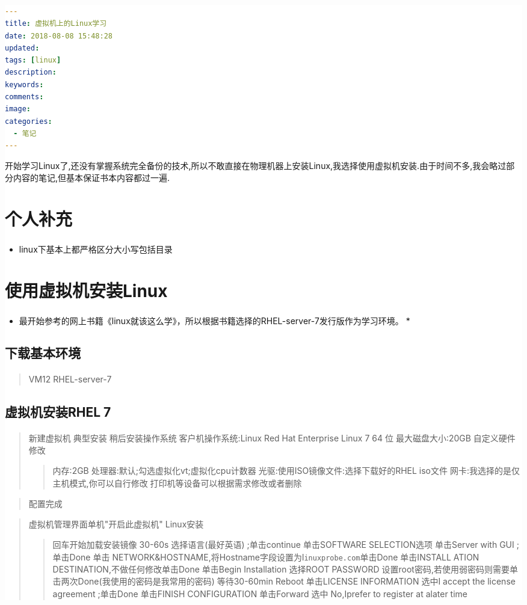 ```yaml
---
title: 虚拟机上的Linux学习
date: 2018-08-08 15:48:28
updated:
tags: [linux]
description:
keywords:
comments:
image:
categories:
  - 笔记
---
```

开始学习Linux了,还没有掌握系统完全备份的技术,所以不敢直接在物理机器上安装Linux,我选择使用虚拟机安装.由于时间不多,我会略过部分内容的笔记,但基本保证书本内容都过一遍.


# 个人补充

+ linux下基本上都严格区分大小写包括目录


# 使用虚拟机安装Linux #
* 最开始参考的网上书籍《linux就该这么学》，所以根据书籍选择的RHEL-server-7发行版作为学习环境。 *

## 下载基本环境 ##
>VM12
>RHEL-server-7

## 虚拟机安装RHEL 7 ##
> 新建虚拟机
> 典型安装
> 稍后安装操作系统
> 客户机操作系统:Linux Red Hat Enterprise Linux 7 64 位
> 最大磁盘大小:20GB
> 自定义硬件修改
>> 内存:2GB
>> 处理器:默认;勾选虚拟化vt;虚拟化cpu计数器
>> 光驱:使用ISO镜像文件:选择下载好的RHEL iso文件
>> 网卡:我选择的是仅主机模式,你可以自行修改
>> 打印机等设备可以根据需求修改或者删除

> 配置完成

> 虚拟机管理界面单机"开启此虚拟机"
> Linux安装
>> 回车开始加载安装镜像 30-60s
>> 选择语言(最好英语) ;单击continue
>> 单击SOFTWARE SELECTION选项
>> 单击Server with GUI ;单击Done
>> 单击 NETWORK&HOSTNAME,将Hostname字段设置为l` inuxprobe.com `单击Done
>> 单击INSTALL ATION DESTINATION,不做任何修改单击Done
>> 单击Begin Installation
>> 选择ROOT PASSWORD 
>> 设置root密码,若使用弱密码则需要单击两次Done(我使用的密码是我常用的密码) 
>> 等待30-60min
>> Reboot
>> 单击LICENSE INFORMATION
>> 选中I accept the license agreement ;单击Done
>> 单击FINISH CONFIGURATION
>> 单击Forward
>> 选中 No,Iprefer to register at alater time